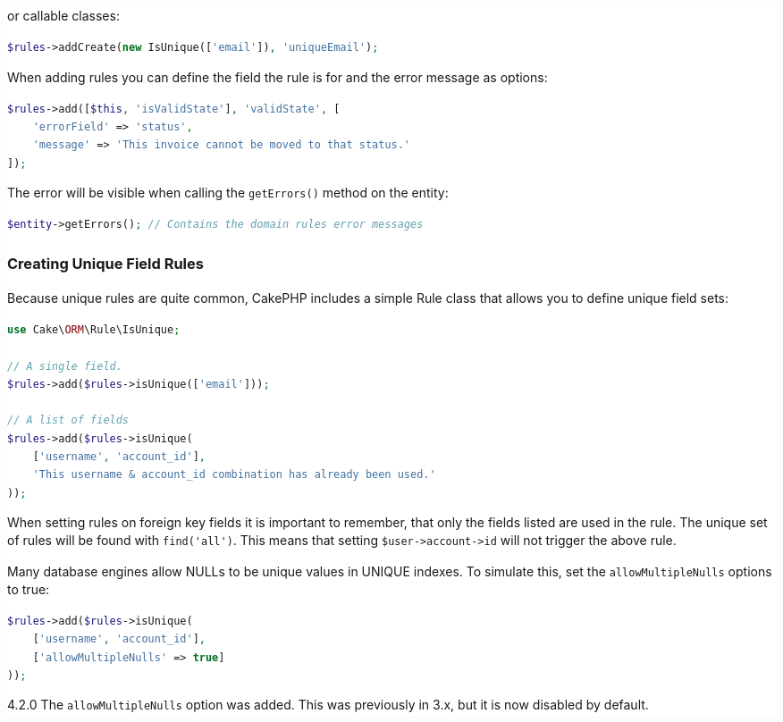 or callable classes:

``` php
$rules->addCreate(new IsUnique(['email']), 'uniqueEmail');
```

When adding rules you can define the field the rule is for and the error
message as options:

``` php
$rules->add([$this, 'isValidState'], 'validState', [
    'errorField' => 'status',
    'message' => 'This invoice cannot be moved to that status.'
]);
```

The error will be visible when calling the `getErrors()` method on the entity:

``` php
$entity->getErrors(); // Contains the domain rules error messages
```

### Creating Unique Field Rules

Because unique rules are quite common, CakePHP includes a simple Rule class that
allows you to define unique field sets:

``` php
use Cake\ORM\Rule\IsUnique;

// A single field.
$rules->add($rules->isUnique(['email']));

// A list of fields
$rules->add($rules->isUnique(
    ['username', 'account_id'],
    'This username & account_id combination has already been used.'
));
```

When setting rules on foreign key fields it is important to remember, that only
the fields listed are used in the rule. The unique set of rules will be found
with `find('all')`. This means that setting `$user->account->id` will not
trigger the above rule.

Many database engines allow NULLs to be unique values in UNIQUE indexes.
To simulate this, set the `allowMultipleNulls` options to true:

``` php
$rules->add($rules->isUnique(
    ['username', 'account_id'],
    ['allowMultipleNulls' => true]
));
```

<div class="versionadded">

4.2.0
The `allowMultipleNulls` option was added. This was previously in 3.x, but
it is now disabled by default.
